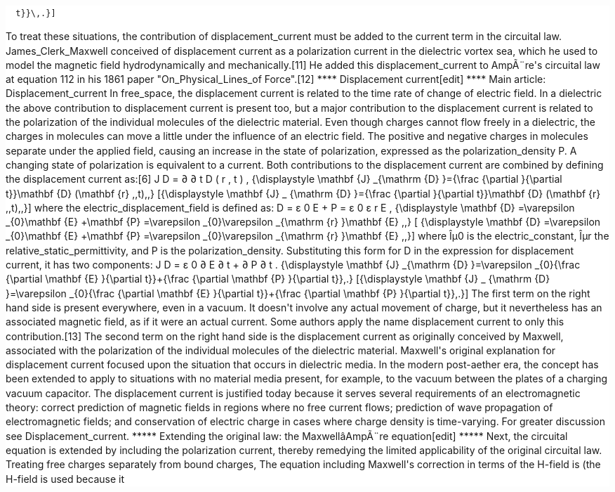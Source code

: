       t}}\,.}]
To treat these situations, the contribution of displacement_current must be
added to the current term in the circuital law.
James_Clerk_Maxwell conceived of displacement current as a polarization current
in the dielectric vortex sea, which he used to model the magnetic field
hydrodynamically and mechanically.[11] He added this displacement_current to
AmpÃ¨re's circuital law at equation 112 in his 1861 paper "On_Physical_Lines_of
Force".[12]
**** Displacement current[edit] ****
Main article: Displacement_current
In free_space, the displacement current is related to the time rate of change
of electric field.
In a dielectric the above contribution to displacement current is present too,
but a major contribution to the displacement current is related to the
polarization of the individual molecules of the dielectric material. Even
though charges cannot flow freely in a dielectric, the charges in molecules can
move a little under the influence of an electric field. The positive and
negative charges in molecules separate under the applied field, causing an
increase in the state of polarization, expressed as the polarization_density P.
A changing state of polarization is equivalent to a current.
Both contributions to the displacement current are combined by defining the
displacement current as:[6]
           J    D    =   &#x2202;  &#x2202; t     D  (  r  ,  t )  ,
      {\displaystyle \mathbf {J} _{\mathrm {D} }={\frac {\partial }{\partial
      t}}\mathbf {D} (\mathbf {r} ,\,t)\,,}  [{\displaystyle \mathbf {J} _
      {\mathrm {D} }={\frac {\partial }{\partial t}}\mathbf {D} (\mathbf {r}
      ,\,t)\,,}]
where the electric_displacement_field is defined as:
          D  =  &#x03B5;  0    E  +  P  =  &#x03B5;  0    &#x03B5;   r     E
      ,   {\displaystyle \mathbf {D} =\varepsilon _{0}\mathbf {E} +\mathbf {P}
      =\varepsilon _{0}\varepsilon _{\mathrm {r} }\mathbf {E} \,,}  [
      {\displaystyle \mathbf {D} =\varepsilon _{0}\mathbf {E} +\mathbf {P}
      =\varepsilon _{0}\varepsilon _{\mathrm {r} }\mathbf {E} \,,}]
where Îµ0 is the electric_constant, Îµr the relative_static_permittivity, and P
is the polarization_density. Substituting this form for D in the expression for
displacement current, it has two components:
           J    D    =  &#x03B5;  0      &#x2202;  E    &#x2202; t    +
      &#x2202;  P    &#x2202; t     .   {\displaystyle \mathbf {J} _{\mathrm
      {D} }=\varepsilon _{0}{\frac {\partial \mathbf {E} }{\partial t}}+{\frac
      {\partial \mathbf {P} }{\partial t}}\,.}  [{\displaystyle \mathbf {J} _
      {\mathrm {D} }=\varepsilon _{0}{\frac {\partial \mathbf {E} }{\partial
      t}}+{\frac {\partial \mathbf {P} }{\partial t}}\,.}]
The first term on the right hand side is present everywhere, even in a vacuum.
It doesn't involve any actual movement of charge, but it nevertheless has an
associated magnetic field, as if it were an actual current. Some authors apply
the name displacement current to only this contribution.[13]
The second term on the right hand side is the displacement current as
originally conceived by Maxwell, associated with the polarization of the
individual molecules of the dielectric material.
Maxwell's original explanation for displacement current focused upon the
situation that occurs in dielectric media. In the modern post-aether era, the
concept has been extended to apply to situations with no material media
present, for example, to the vacuum between the plates of a charging vacuum
capacitor. The displacement current is justified today because it serves
several requirements of an electromagnetic theory: correct prediction of
magnetic fields in regions where no free current flows; prediction of wave
propagation of electromagnetic fields; and conservation of electric charge in
cases where charge density is time-varying. For greater discussion see
Displacement_current.
***** Extending the original law: the MaxwellâAmpÃ¨re equation[edit] *****
Next, the circuital equation is extended by including the polarization current,
thereby remedying the limited applicability of the original circuital law.
Treating free charges separately from bound charges, The equation including
Maxwell's correction in terms of the H-field is (the H-field is used because it